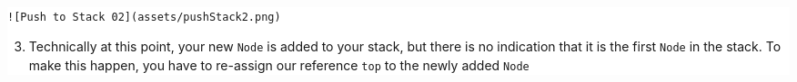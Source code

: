     ![Push to Stack 02](assets/pushStack2.png)

3. Technically at this point, your new `Node` is added to your stack, but there is no indication that it is the first `Node` in the stack. To make this happen, you have to re-assign our reference `top` to the newly added `Node`
